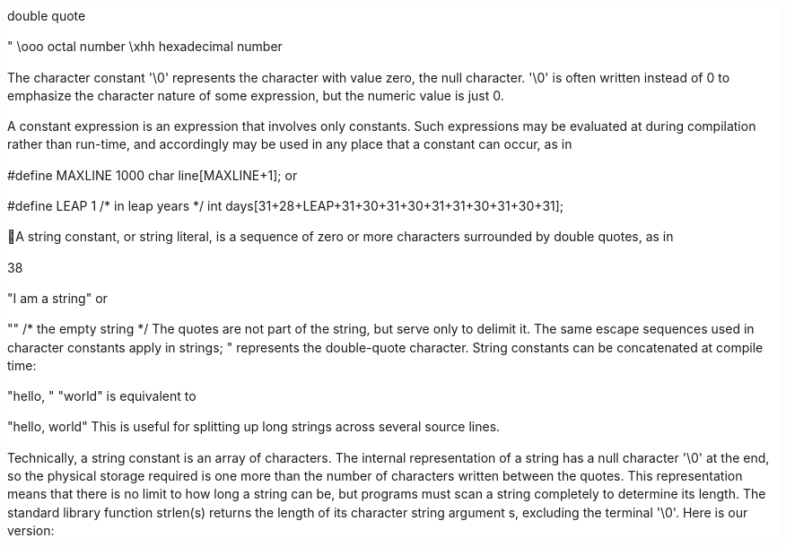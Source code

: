  double quote

 \"
 \ooo   octal number
 \xhh   hexadecimal number

The character constant '\0' represents the character with value zero, the null character. '\0'
is  often  written  instead  of  0  to  emphasize  the  character  nature  of  some  expression,  but  the
numeric value is just 0.

A constant expression is an expression that involves only constants. Such expressions may be
evaluated  at  during  compilation  rather  than  run-time,  and  accordingly  may  be  used  in  any
place that a constant can occur, as in

   #define MAXLINE 1000
   char line[MAXLINE+1];
or

   #define LEAP 1 /* in leap years */
   int days[31+28+LEAP+31+30+31+30+31+31+30+31+30+31];











A  string  constant,  or  string  literal,  is  a  sequence  of  zero  or  more  characters  surrounded  by
double quotes, as in

38

   "I am a string"
or

   "" /* the empty string */
The quotes are not part of the string, but serve only to delimit it. The same escape sequences
used in character constants apply in strings; \" represents the double-quote character. String
constants can be concatenated at compile time:

   "hello, " "world"
is equivalent to

   "hello, world"
This is useful for splitting up long strings across several source lines.

Technically, a string constant is an array of characters. The internal representation of a string
has  a  null  character  '\0'  at  the  end,  so  the  physical  storage  required  is  one  more  than  the
number of characters written between the quotes. This representation means that there is no
limit to how long a string can be, but programs must scan a string completely to determine its
length.  The  standard  library  function  strlen(s)  returns  the  length  of  its  character  string
argument s, excluding the terminal '\0'. Here is our version:
